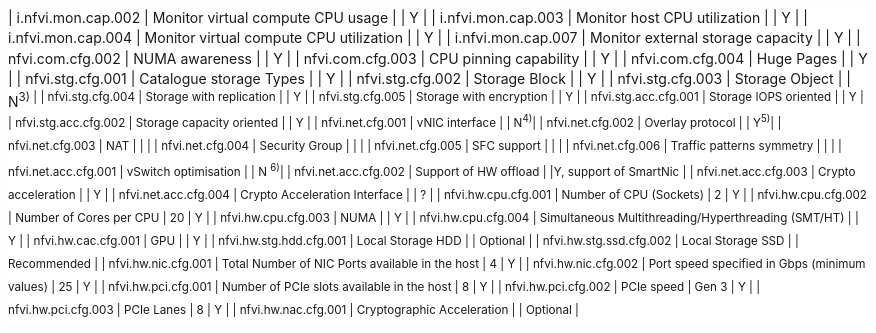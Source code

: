 | i.nfvi.mon.cap.002 | Monitor virtual compute CPU usage | | Y |
| i.nfvi.mon.cap.003 | Monitor host CPU utilization | | Y |
| i.nfvi.mon.cap.004 | Monitor virtual compute CPU utilization | | Y |
| i.nfvi.mon.cap.007 | Monitor external storage capacity | | Y |
| nfvi.com.cfg.002 | NUMA awareness | | Y |
| nfvi.com.cfg.003 | CPU pinning capability | | Y |
| nfvi.com.cfg.004 | Huge Pages  | | Y |
| nfvi.stg.cfg.001 | Catalogue storage Types | | Y |
| nfvi.stg.cfg.002 | Storage Block |  | Y |
| nfvi.stg.cfg.003 | Storage Object | | N<sup>3)</sub> |
| nfvi.stg.cfg.004 | Storage with replication | | Y |
| nfvi.stg.cfg.005 | Storage with encryption | | Y |
| nfvi.stg.acc.cfg.001 | Storage IOPS oriented | | Y |
| nfvi.stg.acc.cfg.002 | Storage capacity oriented | | Y |
| nfvi.net.cfg.001 | vNIC interface | | N<sup>4)</sup>|
| nfvi.net.cfg.002 | Overlay protocol | | Y<sup>5)</sup>|
| nfvi.net.cfg.003 | NAT | | |
| nfvi.net.cfg.004 | Security Group | | |
| nfvi.net.cfg.005 | SFC support | | |
| nfvi.net.cfg.006 | Traffic patterns symmetry | | |
| nfvi.net.acc.cfg.001 | vSwitch optimisation | | N <sup>6)</sup>|
| nfvi.net.acc.cfg.002 | Support of HW offload | |Y, support of SmartNic |
| nfvi.net.acc.cfg.003 | Crypto acceleration | | Y |
| nfvi.net.acc.cfg.004 | Crypto Acceleration Interface | | ? |
| nfvi.hw.cpu.cfg.001 | Number of CPU (Sockets) |  2 | Y |
| nfvi.hw.cpu.cfg.002 | Number of Cores per CPU | 20 | Y |
| nfvi.hw.cpu.cfg.003 | NUMA | | Y |
| nfvi.hw.cpu.cfg.004 | Simultaneous Multithreading/Hyperthreading (SMT/HT) | | Y |
| nfvi.hw.cac.cfg.001 | GPU | | Y |
| nfvi.hw.stg.hdd.cfg.001 | Local Storage HDD | | Optional |
| nfvi.hw.stg.ssd.cfg.002 | Local Storage SSD | | Recommended |
| nfvi.hw.nic.cfg.001 | Total Number of NIC Ports available in the host | 4 | Y |
| nfvi.hw.nic.cfg.002 | Port speed specified in Gbps (minimum values) | 25 | Y |
| nfvi.hw.pci.cfg.001 |  Number of PCIe slots available in the host | 8 | Y |
| nfvi.hw.pci.cfg.002 | PCIe speed | Gen 3 | Y |
| nfvi.hw.pci.cfg.003 | PCIe Lanes | 8 | Y |
| nfvi.hw.nac.cfg.001 | Cryptographic Acceleration | | Optional |